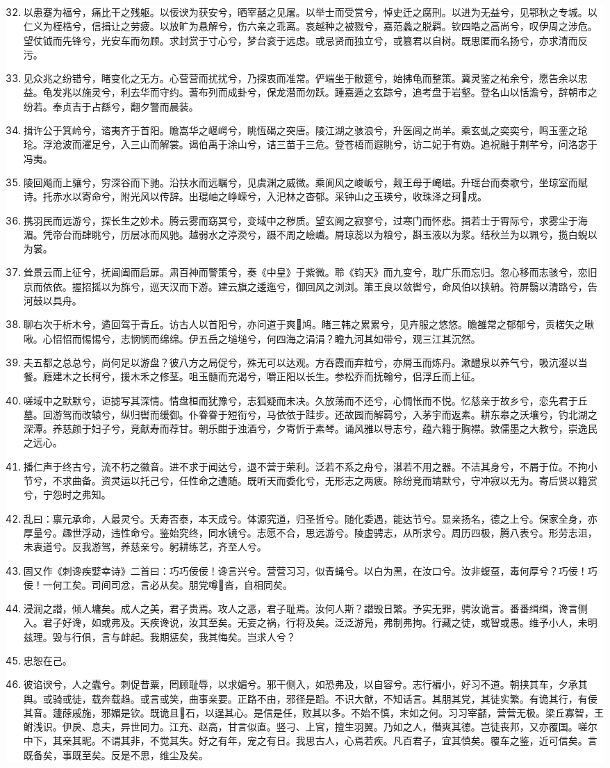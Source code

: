 32. <span id="列传第六十_阳尼_贾思伯_李叔虎_路恃庆_房亮_曹世表_潘永基_朱元旭-32"></span>
以患蹇为福兮，痛比干之残躯。以佞谀为获安兮，晒宰嚭之见屠。以举士而受赏兮，悼史迁之腐刑。以进为无益兮，见鄂秋之专城。以仁义为桎梏兮，信揖让之劳疲。以放旷为悬解兮，伤六亲之乖离。哀越种之被戮兮，嘉范蠡之脱羁。钦四皓之高尚兮，叹伊周之涉危。望仗钺而先锋兮，光安车而勿顾。求封赏于寸心兮，梦台衮于远虑。或忌贤而独立兮，或篡君以自树。既思匿而名扬兮，亦求清而反污。

33. <span id="列传第六十_阳尼_贾思伯_李叔虎_路恃庆_房亮_曹世表_潘永基_朱元旭-33"></span>
见众兆之纷错兮，睹变化之无方。心营营而扰扰兮，乃探衷而准常。俨端坐于敝筵兮，始拂龟而整策。冀灵鉴之祐余兮，愿告余以忠益。龟发兆以施灵兮，利去华而守约。蓍布列而成卦兮，保龙潜而勿跃。踵嘉遁之玄踪兮，追考盘于岩壑。登名山以恬澹兮，辞朝市之纷若。奉贞吉于占繇兮，翻夕警而晨装。

34. <span id="列传第六十_阳尼_贾思伯_李叔虎_路恃庆_房亮_曹世表_潘永基_朱元旭-34"></span>
揖许公于箕岭兮，谘夷齐于首阳。瞻嵩华之嵁崿兮，眺恆碣之突唐。陵江湖之骇浪兮，升医闾之尚羊。乘玄虬之奕奕兮，鸣玉銮之玱玱。浮沧波而濯足兮，入三山而解裳。谒伯禹于涂山兮，诘三苗于三危。登苍梧而遐眺兮，访二妃于有妫。追祝融于荆芊兮，问洛宓于冯夷。

35. <span id="列传第六十_阳尼_贾思伯_李叔虎_路恃庆_房亮_曹世表_潘永基_朱元旭-35"></span>
陵回飚而上骧兮，穷深谷而下驰。沿扶水而远瞩兮，见虞渊之威微。乘阆风之峻岅兮，觌王母于崦嵫。升瑶台而奏歌兮，坐琼室而赋诗。托赤水以寄命兮，附光风以传辞。出琨岫之峥嵘兮，入汜林之杳郁。采钟山之玉瑛兮，收珠泽之珂戍。

36. <span id="列传第六十_阳尼_贾思伯_李叔虎_路恃庆_房亮_曹世表_潘永基_朱元旭-36"></span>
携羽民而远游兮，探长生之妙术。腾云雾而窈冥兮，变域中之秽质。望玄阙之寂寥兮，过寒门而怀悲。揖若士于霄际兮，求雾尘于海湄。凭帝台而肆眺兮，历层冰而风驰。越弱水之渟濙兮，蹑不周之嶮巇。屑琼蕊以为粮兮，斟玉液以为浆。结秋兰为以珮兮，揽白蜺以为裳。

37. <span id="列传第六十_阳尼_贾思伯_李叔虎_路恃庆_房亮_曹世表_潘永基_朱元旭-37"></span>
耸景云而上征兮，抚阊阖而启扉。肃百神而警策兮，奏《中皇》于紫微。聆《钧天》而九变兮，耽广乐而忘归。忽心移而志骇兮，恋旧京而依依。握招摇以为旆兮，巡天汉而下游。建云旗之逶迤兮，御回风之浏浏。策王良以敛辔兮，命风伯以挟辀。符屏翳以清路兮，告河鼓以具舟。

38. <span id="列传第六十_阳尼_贾思伯_李叔虎_路恃庆_房亮_曹世表_潘永基_朱元旭-38"></span>
聊右次于析木兮，遹回驾于青丘。访古人以首阳兮，亦问道于爽鸠。睹三韩之累累兮，见卉服之悠悠。瞻雒常之郁郁兮，贡楛矢之啾啾。心怊怊而惕惕兮，志悯悯而绵绵。伊五岳之塠塠兮，何四海之涓涓？瞻九河其如带兮，观三江其沉然。

39. <span id="列传第六十_阳尼_贾思伯_李叔虎_路恃庆_房亮_曹世表_潘永基_朱元旭-39"></span>
夫五都之总总兮，尚何足以游盘？彼八方之局促兮，殊无可以达观。方吞霞而弃粒兮，亦屑玉而炼丹。漱醴泉以养气兮，吸沆瀣以当餐。廕建木之长柯兮，援木禾之修茎。咀玉髓而充渴兮，嚼正阳以长生。参松乔而抚翰兮，侣浮丘而上征。

40. <span id="列传第六十_阳尼_贾思伯_李叔虎_路恃庆_房亮_曹世表_潘永基_朱元旭-40"></span>
嗟域中之默默兮，讵摅写其深情。情盘桓而犹豫兮，志狐疑而未决。久放荡而不还兮，心惆怅而不悦。忆慈亲于故乡兮，恋先君于丘墓。回游驾而改辕兮，纵归辔而缓御。仆眷眷于短衔兮，马依依于跬步。还故园而解羁兮，入茅宇而返素。耕东皋之沃壤兮，钓北湖之深潭。养慈颜于妇子兮，竞献寿而荐甘。朝乐酣于浊酒兮，夕寄忻于素琴。诵风雅以导志兮，蕴六籍于胸襟。敦儒墨之大教兮，崇逸民之远心。

41. <span id="列传第六十_阳尼_贾思伯_李叔虎_路恃庆_房亮_曹世表_潘永基_朱元旭-41"></span>
播仁声于终古兮，流不朽之徽音。进不求于闻达兮，退不营于荣利。泛若不系之舟兮，湛若不用之器。不洁其身兮，不屑于位。不拘小节兮，不求曲备。资灵运以托己兮，任性命之遭随。既听天而委化兮，无形志之两疲。除纷竞而靖默兮，守冲寂以无为。寄后贤以籍赏兮，宁怨时之弗知。

42. <span id="列传第六十_阳尼_贾思伯_李叔虎_路恃庆_房亮_曹世表_潘永基_朱元旭-42"></span>
乱曰：禀元承命，人最灵兮。夭寿否泰，本天成兮。体源究道，归圣哲兮。随化委遇，能达节兮。显亲扬名，德之上兮。保家全身，亦厚量兮。趣世浮动，违性命兮。鉴始究终，同水镜兮。志愿不合，思远游兮。陵虚骋志，从所求兮。周历四极，腾八表兮。形劳志沮，未衷道兮。反我游驾，养慈亲兮。躬耕练艺，齐至人兮。

43. <span id="列传第六十_阳尼_贾思伯_李叔虎_路恃庆_房亮_曹世表_潘永基_朱元旭-43"></span>
固又作《刺谗疾嬖幸诗》二首曰：巧巧佞佞！谗言兴兮。营营习习，似青蝇兮。以白为黑，在汝口兮。汝非蝮虿，毒何厚兮？巧佞！巧佞！一何工矣。司间司忿，言必从矣。朋党噂沓，自相同矣。

44. <span id="列传第六十_阳尼_贾思伯_李叔虎_路恃庆_房亮_曹世表_潘永基_朱元旭-44"></span>
浸润之譛，倾人墉矣。成人之美，君子贵焉。攻人之恶，君子耻焉。汝何人斯？譛毁日繁。予实无罪，骋汝诡言。番番缉缉，谗言侧入。君子好谗，如或弗及。天疾谗说，汝其至矣。无妄之祸，行将及矣。泛泛游凫，弗制弗拘。行藏之徒，或智或愚。维予小人，未明兹理。毁与行俱，言与衅起。我期惩矣，我其悔矣。岂求人兮？

45. <span id="列传第六十_阳尼_贾思伯_李叔虎_路恃庆_房亮_曹世表_潘永基_朱元旭-45"></span>
忠恕在己。

46. <span id="列传第六十_阳尼_贾思伯_李叔虎_路恃庆_房亮_曹世表_潘永基_朱元旭-46"></span>
彼谄谀兮，人之蠹兮。刺促昔粟，罔顾耻辱，以求媚兮。邪干侧入，如恐弗及，以自容兮。志行褊小，好习不道。朝挟其车，夕承其舆。或骑或徒，载奔载趋。或言或笑，曲事亲要。正路不由，邪径是蹈。不识大猷，不知话言。其朋其党，其徒实繁。有诡其行，有佞其音。蘧蒢戚施，邪媚是钦。既诡且石，以逞其心。是信是任，败其以多。不始不慎，末如之何。习习宰嚭，营营无极。梁丘寡智，王鲋浅识。伊戾、息夫，异世同力。江充、赵高，甘言似直。竖刁、上官，擅生羽翼。乃如之人，僭爽其德。岂徒丧邦，又亦覆国。嗟尔中下，其亲其昵。不谓其非，不觉其失。好之有年，宠之有日。我思古人，心焉若疾。凡百君子，宜其慎矣。覆车之鉴，近可信矣。言既备矣，事既至矣。反是不思，维尘及矣。
